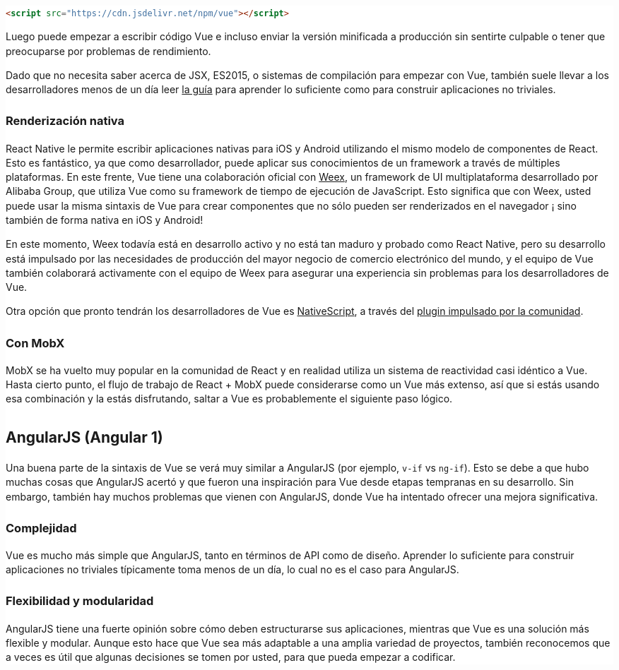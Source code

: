 ``` html
<script src="https://cdn.jsdelivr.net/npm/vue"></script>
```

Luego puede empezar a escribir código Vue e incluso enviar la versión minificada a producción sin sentirte culpable o tener que preocuparse por problemas de rendimiento.

Dado que no necesita saber acerca de JSX, ES2015, o sistemas de compilación para empezar con Vue, también suele llevar a los desarrolladores menos de un día leer [la guía](./) para aprender lo suficiente como para construir aplicaciones no triviales.

### Renderización nativa

React Native le permite escribir aplicaciones nativas para iOS y Android utilizando el mismo modelo de componentes de React. Esto es fantástico, ya que como desarrollador, puede aplicar sus conocimientos de un framework a través de múltiples plataformas.  En este frente, Vue tiene una colaboración oficial con [Weex](https://alibaba.github.io/weex/), un framework de UI multiplataforma desarrollado por Alibaba Group, que utiliza Vue como su framework de tiempo de ejecución de JavaScript. Esto significa que con Weex, usted puede usar la misma sintaxis de Vue para crear componentes que no sólo pueden ser renderizados en el navegador ¡ sino también de forma nativa en iOS y Android!

En este momento, Weex todavía está en desarrollo activo y no está tan maduro y probado como React Native, pero su desarrollo está impulsado por las necesidades de producción del mayor negocio de comercio electrónico del mundo, y el equipo de Vue también colaborará activamente con el equipo de Weex para asegurar una experiencia sin problemas para los desarrolladores de Vue.

Otra opción que pronto tendrán los desarrolladores de Vue es [NativeScript](https://www.nativescript.org/), a través del [plugin impulsado por la comunidad](https://github.com/rigor789/nativescript-vue).

### Con MobX

MobX se ha vuelto muy popular en la comunidad de React y en realidad utiliza un sistema de reactividad casi idéntico a Vue. Hasta cierto punto, el flujo de trabajo de React + MobX puede considerarse como un Vue más extenso, así que si estás usando esa combinación y la estás disfrutando, saltar a Vue es probablemente el siguiente paso lógico.

## AngularJS (Angular 1)

Una buena parte de la sintaxis de Vue se verá muy similar a AngularJS (por ejemplo, `v-if` vs `ng-if`). Esto se debe a que hubo muchas cosas que AngularJS acertó y que fueron una inspiración para Vue desde etapas tempranas en su desarrollo. Sin embargo, también hay muchos problemas que vienen con AngularJS, donde Vue ha intentado ofrecer una mejora significativa.

### Complejidad

Vue es mucho más simple que AngularJS, tanto en términos de API como de diseño. Aprender lo suficiente para construir aplicaciones no triviales típicamente toma menos de un día, lo cual no es el caso para AngularJS.

### Flexibilidad y modularidad

AngularJS tiene una fuerte opinión sobre cómo deben estructurarse sus aplicaciones, mientras que Vue es una solución más flexible y modular. Aunque esto hace que Vue sea más adaptable a una amplia variedad de proyectos, también reconocemos que a veces es útil que algunas decisiones se tomen por usted, para que pueda empezar a codificar.
